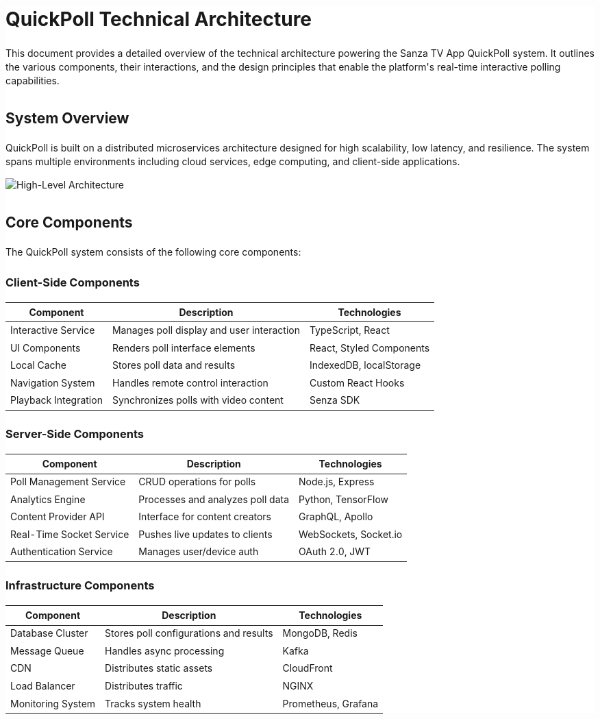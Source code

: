 # QuickPoll Technical Architecture

This document provides a detailed overview of the technical architecture powering the Sanza TV App QuickPoll system. It outlines the various components, their interactions, and the design principles that enable the platform's real-time interactive polling capabilities.

## System Overview

QuickPoll is built on a distributed microservices architecture designed for high scalability, low latency, and resilience. The system spans multiple environments including cloud services, edge computing, and client-side applications.

![High-Level Architecture](images/high_level_architecture.png)

## Core Components

The QuickPoll system consists of the following core components:

### Client-Side Components

| Component | Description | Technologies |
|-----------|-------------|--------------|
| Interactive Service | Manages poll display and user interaction | TypeScript, React |
| UI Components | Renders poll interface elements | React, Styled Components |
| Local Cache | Stores poll data and results | IndexedDB, localStorage |
| Navigation System | Handles remote control interaction | Custom React Hooks |
| Playback Integration | Synchronizes polls with video content | Senza SDK |

### Server-Side Components

| Component | Description | Technologies |
|-----------|-------------|--------------|
| Poll Management Service | CRUD operations for polls | Node.js, Express |
| Analytics Engine | Processes and analyzes poll data | Python, TensorFlow |
| Content Provider API | Interface for content creators | GraphQL, Apollo |
| Real-Time Socket Service | Pushes live updates to clients | WebSockets, Socket.io |
| Authentication Service | Manages user/device auth | OAuth 2.0, JWT |

### Infrastructure Components

| Component | Description | Technologies |
|-----------|-------------|--------------|
| Database Cluster | Stores poll configurations and results | MongoDB, Redis |
| Message Queue | Handles async processing | Kafka |
| CDN | Distributes static assets | CloudFront |
| Load Balancer | Distributes traffic | NGINX |
| Monitoring System | Tracks system health | Prometheus, Grafana |
